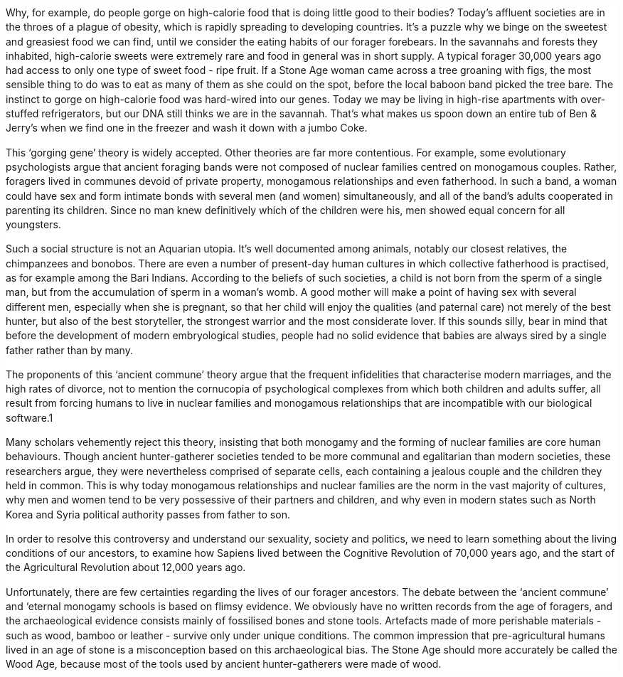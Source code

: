Why, for example, do people gorge on high-calorie food that is doing little good to their bodies? Today’s affluent societies are in the throes of a plague of obesity, which is rapidly spreading to developing countries. It’s a puzzle why we binge on the sweetest and greasiest food we can find, until we consider the eating habits of our forager forebears. In the savannahs and forests they inhabited, high-calorie sweets were extremely rare and food in general was in short supply. A typical forager 30,000 years ago had access to only one type of sweet food - ripe fruit. If a Stone Age woman came across a tree groaning with figs, the most sensible thing to do was to eat as many of them as she could on the spot, before the local baboon band picked the tree bare. The instinct to gorge on high-calorie food was hard-wired into our genes. Today we may be living in high-rise apartments with over-stuffed refrigerators, but our DNA still thinks we are in the savannah. That’s what makes us spoon down an entire tub of Ben & Jerry’s when we find one in the freezer and wash it down with a jumbo Coke.

This ‘gorging gene’ theory is widely accepted. Other theories are far more contentious. For example, some evolutionary psychologists argue that ancient foraging bands were not composed of nuclear families centred on monogamous couples. Rather, foragers lived in communes devoid of private property, monogamous relationships and even fatherhood. In such a band, a woman could have sex and form intimate bonds with several men (and women) simultaneously, and all of the band’s adults cooperated in parenting its children. Since no man knew definitively which of the children were his, men showed equal concern for all youngsters.

Such a social structure is not an Aquarian utopia. It’s well documented among animals, notably our closest relatives, the chimpanzees and bonobos. There are even a number of present-day human cultures in which collective fatherhood is practised, as for example among the Bari Indians. According to the beliefs of such societies, a child is not born from the sperm of a single man, but from the accumulation of sperm in a woman’s womb. A good mother will make a point of having sex with several different men, especially when she is pregnant, so that her child will enjoy the qualities (and paternal care) not merely of the best hunter, but also of the best storyteller, the strongest warrior and the most considerate lover. If this sounds silly, bear in mind that before the development of modern embryological studies, people had no solid evidence that babies are always sired by a single father rather than by many.

The proponents of this ‘ancient commune’ theory argue that the frequent infidelities that characterise modern marriages, and the high rates of divorce, not to mention the cornucopia of psychological complexes from which both children and adults suffer, all result from forcing humans to live in nuclear families and monogamous relationships that are incompatible with our biological software.1

Many scholars vehemently reject this theory, insisting that both monogamy and the forming of nuclear families are core human behaviours. Though ancient hunter-gatherer societies tended to be more communal and egalitarian than modern societies, these researchers argue, they were nevertheless comprised of separate cells, each containing a jealous couple and the children they held in common. This is why today monogamous relationships and nuclear families are the norm in the vast majority of cultures, why men and women tend to be very possessive of their partners and children, and why even in modern states such as North Korea and Syria political authority passes from father to son.

In order to resolve this controversy and understand our sexuality, society and politics, we need to learn something about the living conditions of our ancestors, to examine how Sapiens lived between the Cognitive Revolution of 70,000 years ago, and the start of the Agricultural Revolution about 12,000 years ago.

Unfortunately, there are few certainties regarding the lives of our forager ancestors. The debate between the ‘ancient commune’ and ‘eternal monogamy schools is based on flimsy evidence. We obviously have no written records from the age of foragers, and the archaeological evidence consists mainly of fossilised bones and stone tools. Artefacts made of more perishable materials - such as wood, bamboo or leather - survive only under unique conditions. The common impression that pre-agricultural humans lived in an age of stone is a misconception based on this archaeological bias. The Stone Age should more accurately be called the Wood Age, because most of the tools used by ancient hunter-gatherers were made of wood.
